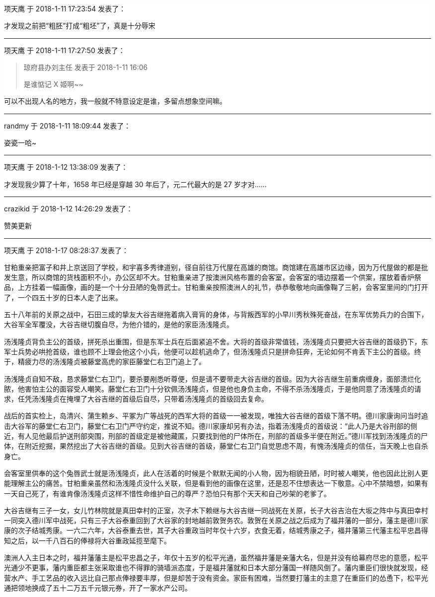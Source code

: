 项天鹰 于 2018-1-11 17:23:54 发表了：

才发现之前把“粗胚”打成“粗坯”了，真是十分辱宋

---

项天鹰 于 2018-1-11 17:27:50 发表了：

> 琼府县办刘主任 发表于 2018-1-11 16:06
>
> 是谁惦记 X 姬啊~~

可以不出现人名的地方，我一般就不特意设定是谁，多留点想象空间嘛。

---

randmy 于 2018-1-11 18:09:44 发表了：

姿瓷一哈~

---

项天鹰 于 2018-1-12 13:38:09 发表了：

才发现我少算了十年，1658 年已经是穿越 30 年后了，元二代最大的是 27 岁才对……

---

crazikid 于 2018-1-12 14:26:29 发表了：

赞美更新

---

项天鹰 于 2018-1-17 08:28:37 发表了：

甘粕重亲把富子和井上京送回了学校，和宇喜多秀律道别，径自前往万代屋在高雄的商馆。商馆建在高雄市区边缘，因为万代屋做的都是批发生意，所以商馆的货栈面积不小，办公区却不大。甘粕重亲进了按澳洲风格布置的会客室，会客室的墙边摆着一个供案，摆放着香炉祭品，上方挂着一幅画像，画的是一个十分丑陋的兔唇武士。甘粕重亲按照澳洲人的礼节，恭恭敬敬地向画像鞠了三躬，会客室里间的门打开了，一个四五十岁的日本人走了出来。

五十八年前的关原之战中，石田三成的挚友大谷吉继拖着病入膏肓的身体，与背叛西军的小早川秀秋殊死奋战，在东军优势兵力的合围下，大谷军全军覆没，大谷吉继切腹自尽，为他介错的，是他的家臣汤浅隆贞。

汤浅隆贞背负主公的首级，拼死杀出重围，但是东军士兵在后面紧追不舍。大将的首级非常值钱，汤浅隆贞只要把大谷吉继的首级扔下，东军士兵势必哄抢首级，谁也顾不上理会他这个小兵，他便可以趁机逃命了，但汤浅隆贞只是拼命狂奔，无论如何不肯丢下主公的首级。终于，精疲力尽的汤浅隆贞被藤堂高虎的家臣藤堂仁右卫门追上了。

汤浅隆贞自知不敌，恳求藤堂仁右卫门，要杀要剐悉听尊便，但是请不要带走大谷吉继的首级。因为大谷吉继生前重病缠身，面部溃烂化脓，他害怕主公的面容受人嘲笑。藤堂仁右卫门十分钦佩汤浅隆贞，但是他也身负主命，不得不杀汤浅隆贞，于是他同意了汤浅隆贞的请求，任凭汤浅隆贞在掩埋了大谷吉继的首级后自尽，只带着汤浅隆贞的首级回去复命。

战后的首实检上，岛清兴、蒲生赖乡、平冢为广等战死的西军大将的首级一一被发现，唯独大谷吉继的首级下落不明。德川家康询问当时追击大谷军的藤堂仁右卫门，藤堂仁右卫门严守约定，推说不知。德川家康却另有办法，指着汤浅隆贞的首级说：“此人乃是大谷刑部的侧近，有人见他最后护送刑部突围，刑部的首级定是被他藏匿，只要找到他的尸体所在，刑部的首级多半便在附近。”德川军找到汤浅隆贞的尸体，在附近挖掘，果然挖出了大谷吉继的首级。见到大谷吉继的首级，藤堂仁右卫门自觉思虑不周，有愧汤浅隆贞的信任，当天晚上也自杀身亡。

会客室里供奉的这个兔唇武士就是汤浅隆贞，此人在活着的时候是个默默无闻的小人物，因为相貌丑陋，时时被人嘲笑，他也因此比别人更能理解主公的痛苦。甘粕重亲虽然和汤浅隆贞没什么关联，但是看到他的画像在这里，还是忍不住想表达一下敬意。心中不禁暗想，如果有一天自己死了，有谁肯像汤浅隆贞这样不惜性命维护自己的尊严？恐怕只有那个天天和自己吵架的老爹了。

大谷吉继有三子一女，女儿竹林院就是真田幸村的正室，次子木下赖继与大谷吉继一同战死在关原，长子大谷吉治在大坂之阵中与真田幸村一同突入德川军中战死，只有三子大谷泰重回到了大谷家的封地越前敦贺务农。敦贺在关原之战之后成为了福井藩的一部分，藩主是德川家康的次子结城秀康。一六二六年，大谷泰重去世，其子大谷重政当时年仅十六岁，衣食无着，结城秀康之子，福井藩第三代藩主松平忠昌得知之后，以一千八百石的俸禄将大谷重政延揽至麾下。

澳洲人入主日本之时，福井藩藩主是松平忠昌之子，年仅十五岁的松平光通，虽然福井藩是亲藩大名，但是并没有给幕府尽忠的意愿，松平光通少不更事，藩内重臣都主张采取谁也不得罪的骑墙派态度，于是福井藩就和日本大部分藩国一样随风倒了。藩内重臣们很快就发现，经营水产、手工艺品的收入远比自己那点俸禄要丰厚，但是却苦于没有资金。家臣有困难，当然要打藩主的主意了在重臣们的怂恿下，松平光通把领地换成了五十二万五千元银元券，开了一家水产公司。
